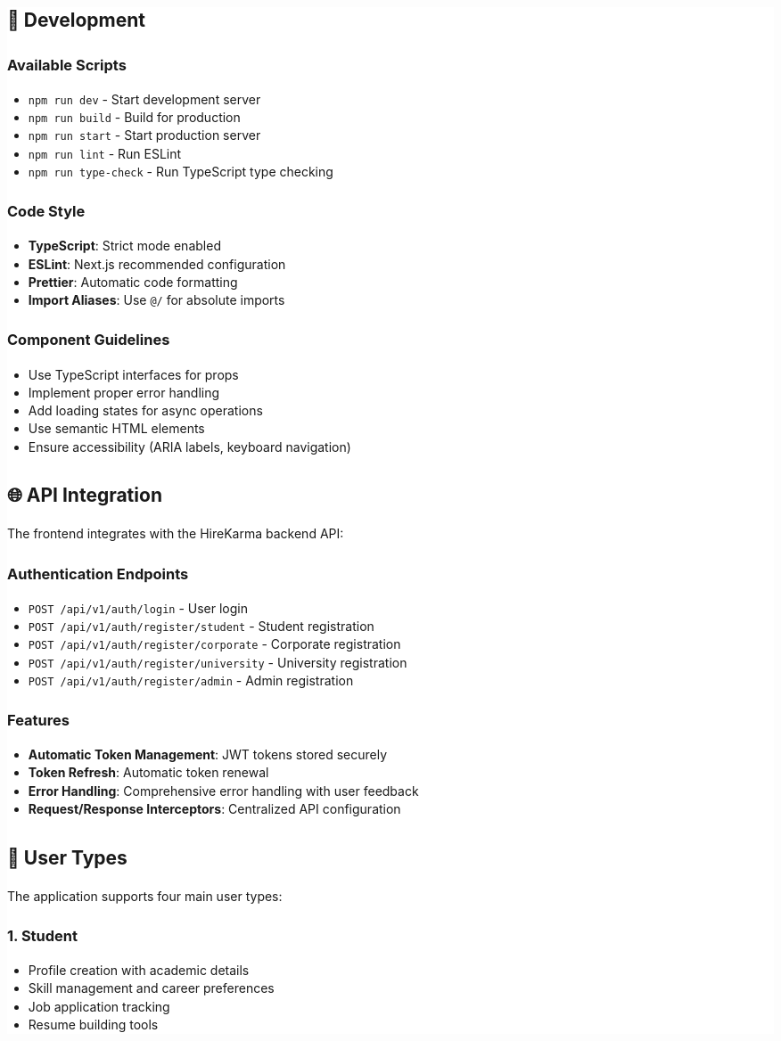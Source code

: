 ## 🔧 Development

### Available Scripts

- `npm run dev` - Start development server
- `npm run build` - Build for production
- `npm run start` - Start production server
- `npm run lint` - Run ESLint
- `npm run type-check` - Run TypeScript type checking

### Code Style

- **TypeScript**: Strict mode enabled
- **ESLint**: Next.js recommended configuration
- **Prettier**: Automatic code formatting
- **Import Aliases**: Use `@/` for absolute imports

### Component Guidelines

- Use TypeScript interfaces for props
- Implement proper error handling
- Add loading states for async operations
- Use semantic HTML elements
- Ensure accessibility (ARIA labels, keyboard navigation)

## 🌐 API Integration

The frontend integrates with the HireKarma backend API:

### Authentication Endpoints

- `POST /api/v1/auth/login` - User login
- `POST /api/v1/auth/register/student` - Student registration
- `POST /api/v1/auth/register/corporate` - Corporate registration
- `POST /api/v1/auth/register/university` - University registration
- `POST /api/v1/auth/register/admin` - Admin registration

### Features

- **Automatic Token Management**: JWT tokens stored securely
- **Token Refresh**: Automatic token renewal
- **Error Handling**: Comprehensive error handling with user feedback
- **Request/Response Interceptors**: Centralized API configuration

## 🎯 User Types

The application supports four main user types:

### 1. Student

- Profile creation with academic details
- Skill management and career preferences
- Job application tracking
- Resume building tools
